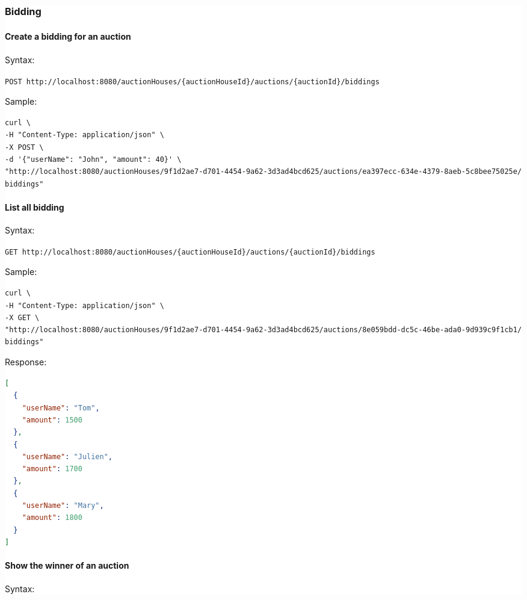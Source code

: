 ### Bidding

#### Create a bidding for an auction

Syntax:

`POST http://localhost:8080/auctionHouses/{auctionHouseId}/auctions/{auctionId}/biddings`

Sample:

```shell script
curl \
-H "Content-Type: application/json" \
-X POST \
-d '{"userName": "John", "amount": 40}' \
"http://localhost:8080/auctionHouses/9f1d2ae7-d701-4454-9a62-3d3ad4bcd625/auctions/ea397ecc-634e-4379-8aeb-5c8bee75025e/biddings"
```

#### List all bidding

Syntax:

`GET http://localhost:8080/auctionHouses/{auctionHouseId}/auctions/{auctionId}/biddings`

Sample:

```shell script
curl \
-H "Content-Type: application/json" \
-X GET \
"http://localhost:8080/auctionHouses/9f1d2ae7-d701-4454-9a62-3d3ad4bcd625/auctions/8e059bdd-dc5c-46be-ada0-9d939c9f1cb1/biddings"
```

Response:

```json
[
  {
    "userName": "Tom",
    "amount": 1500
  },
  {
    "userName": "Julien",
    "amount": 1700
  },
  {
    "userName": "Mary",
    "amount": 1800
  }
]
```

#### Show the winner of an auction

Syntax:
